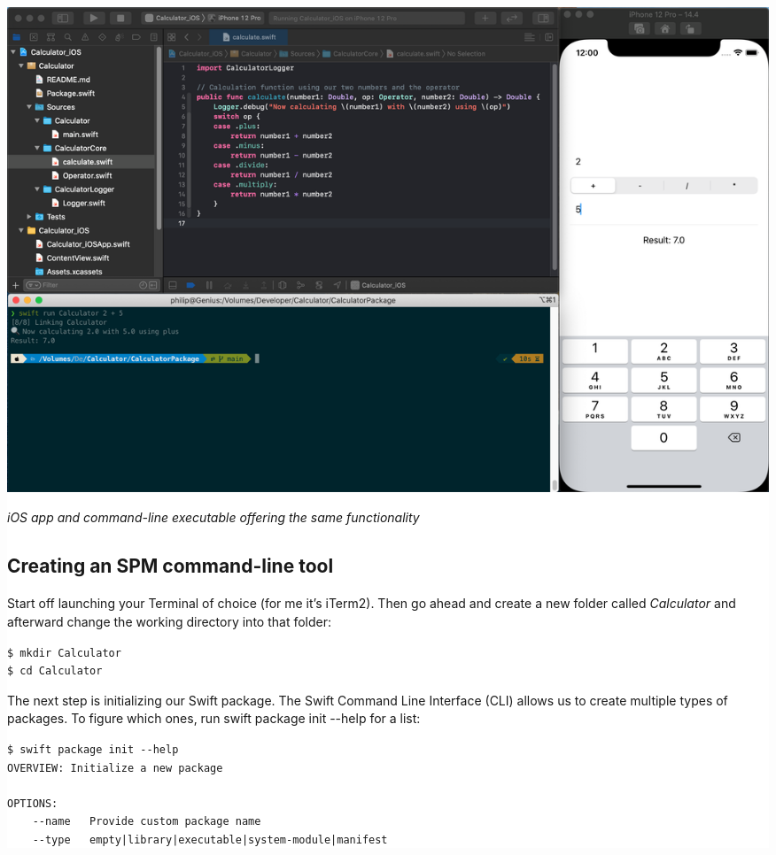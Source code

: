 ![iOS app and command-line executable offering the same functionality](/assets/blog/modularize-xcode-projects-using-local-swift-packages/image-1.png)

_iOS app and command-line executable offering the same functionality_

## Creating an SPM command-line tool

Start off launching your Terminal of choice (for me it’s iTerm2). Then go ahead and create a new folder called _Calculator_ and afterward change the working directory into that folder:

```shell
$ mkdir Calculator
$ cd Calculator
```

The next step is initializing our Swift package. The Swift Command Line Interface (CLI) allows us to create multiple types of packages. To figure which ones, run swift package init --help for a list:

```shell
$ swift package init --help
OVERVIEW: Initialize a new package

OPTIONS:
    --name   Provide custom package name
    --type   empty|library|executable|system-module|manifest
```
